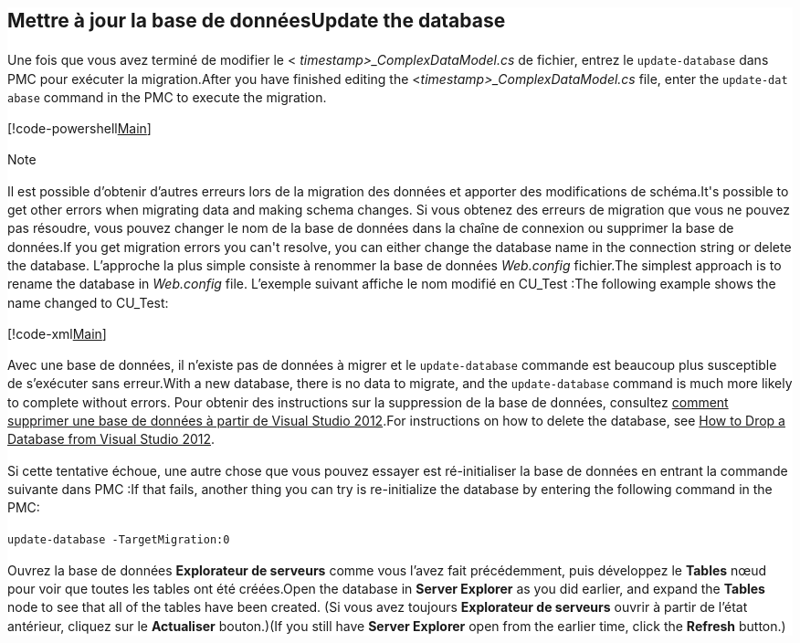 ## <a name="update-the-database"></a><span data-ttu-id="a46a7-339">Mettre à jour la base de données</span><span class="sxs-lookup"><span data-stu-id="a46a7-339">Update the database</span></span>

<span data-ttu-id="a46a7-340">Une fois que vous avez terminé de modifier le &lt; *timestamp&gt;\_ComplexDataModel.cs* de fichier, entrez le `update-database` dans PMC pour exécuter la migration.</span><span class="sxs-lookup"><span data-stu-id="a46a7-340">After you have finished editing the &lt;*timestamp&gt;\_ComplexDataModel.cs* file, enter the `update-database` command in the PMC to execute the migration.</span></span>

[!code-powershell[Main](creating-a-more-complex-data-model-for-an-asp-net-mvc-application/samples/sample35.ps1)]

> [!NOTE]
> <span data-ttu-id="a46a7-341">Il est possible d’obtenir d’autres erreurs lors de la migration des données et apporter des modifications de schéma.</span><span class="sxs-lookup"><span data-stu-id="a46a7-341">It's possible to get other errors when migrating data and making schema changes.</span></span> <span data-ttu-id="a46a7-342">Si vous obtenez des erreurs de migration que vous ne pouvez pas résoudre, vous pouvez changer le nom de la base de données dans la chaîne de connexion ou supprimer la base de données.</span><span class="sxs-lookup"><span data-stu-id="a46a7-342">If you get migration errors you can't resolve, you can either change the database name in the connection string or delete the database.</span></span> <span data-ttu-id="a46a7-343">L’approche la plus simple consiste à renommer la base de données *Web.config* fichier.</span><span class="sxs-lookup"><span data-stu-id="a46a7-343">The simplest approach is to rename the database in *Web.config* file.</span></span> <span data-ttu-id="a46a7-344">L’exemple suivant affiche le nom modifié en CU\_Test :</span><span class="sxs-lookup"><span data-stu-id="a46a7-344">The following example shows the name changed to CU\_Test:</span></span>
>
> [!code-xml[Main](creating-a-more-complex-data-model-for-an-asp-net-mvc-application/samples/sample36.xml?highlight=1)]
>
> <span data-ttu-id="a46a7-345">Avec une base de données, il n’existe pas de données à migrer et le `update-database` commande est beaucoup plus susceptible de s’exécuter sans erreur.</span><span class="sxs-lookup"><span data-stu-id="a46a7-345">With a new database, there is no data to migrate, and the `update-database` command is much more likely to complete without errors.</span></span> <span data-ttu-id="a46a7-346">Pour obtenir des instructions sur la suppression de la base de données, consultez [comment supprimer une base de données à partir de Visual Studio 2012](http://romiller.com/2013/05/17/how-to-drop-a-database-from-visual-studio-2012/).</span><span class="sxs-lookup"><span data-stu-id="a46a7-346">For instructions on how to delete the database, see [How to Drop a Database from Visual Studio 2012](http://romiller.com/2013/05/17/how-to-drop-a-database-from-visual-studio-2012/).</span></span>
>
> <span data-ttu-id="a46a7-347">Si cette tentative échoue, une autre chose que vous pouvez essayer est ré-initialiser la base de données en entrant la commande suivante dans PMC :</span><span class="sxs-lookup"><span data-stu-id="a46a7-347">If that fails, another thing you can try is re-initialize the database by entering the following command in the PMC:</span></span>
>
> `update-database -TargetMigration:0`

<span data-ttu-id="a46a7-348">Ouvrez la base de données **Explorateur de serveurs** comme vous l’avez fait précédemment, puis développez le **Tables** nœud pour voir que toutes les tables ont été créées.</span><span class="sxs-lookup"><span data-stu-id="a46a7-348">Open the database in **Server Explorer** as you did earlier, and expand the **Tables** node to see that all of the tables have been created.</span></span> <span data-ttu-id="a46a7-349">(Si vous avez toujours **Explorateur de serveurs** ouvrir à partir de l’état antérieur, cliquez sur le **Actualiser** bouton.)</span><span class="sxs-lookup"><span data-stu-id="a46a7-349">(If you still have **Server Explorer** open from the earlier time, click the **Refresh** button.)</span></span>
